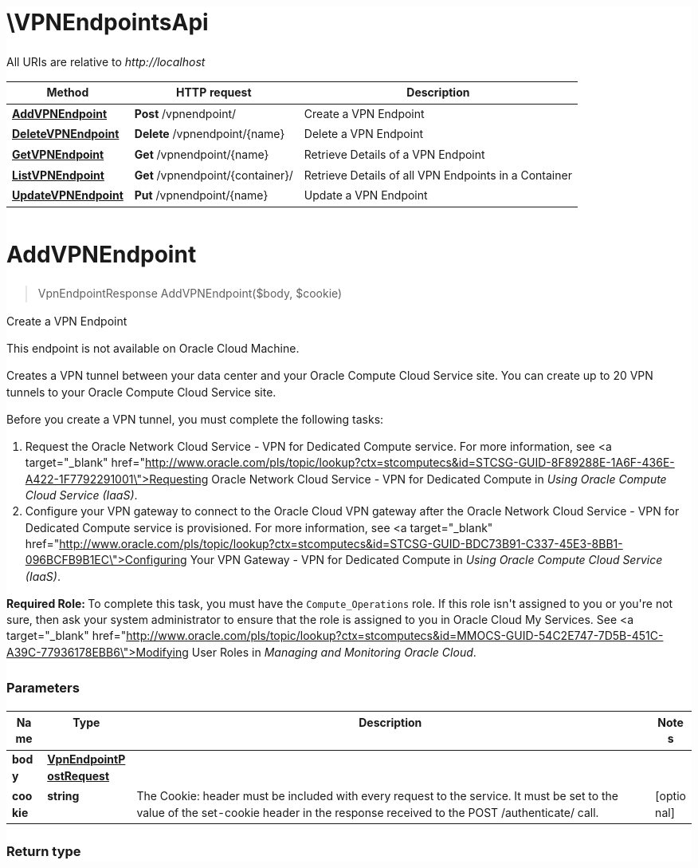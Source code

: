 # \VPNEndpointsApi

All URIs are relative to *http://localhost*

Method | HTTP request | Description
------------- | ------------- | -------------
[**AddVPNEndpoint**](VPNEndpointsApi.md#AddVPNEndpoint) | **Post** /vpnendpoint/ | Create a VPN Endpoint
[**DeleteVPNEndpoint**](VPNEndpointsApi.md#DeleteVPNEndpoint) | **Delete** /vpnendpoint/{name} | Delete a VPN Endpoint
[**GetVPNEndpoint**](VPNEndpointsApi.md#GetVPNEndpoint) | **Get** /vpnendpoint/{name} | Retrieve Details of a VPN Endpoint
[**ListVPNEndpoint**](VPNEndpointsApi.md#ListVPNEndpoint) | **Get** /vpnendpoint/{container}/ | Retrieve Details of all VPN Endpoints in a Container
[**UpdateVPNEndpoint**](VPNEndpointsApi.md#UpdateVPNEndpoint) | **Put** /vpnendpoint/{name} | Update a VPN Endpoint


# **AddVPNEndpoint**
> VpnEndpointResponse AddVPNEndpoint($body, $cookie)

Create a VPN Endpoint

This endpoint is not available on Oracle Cloud Machine.<p>Creates a VPN tunnel between your data center and your Oracle Compute Cloud Service site. You can create up to 20 VPN tunnels to your Oracle Compute Cloud Service site.<p>Before you create a VPN tunnel, you must complete the following tasks:<ol type='1'><li>Request the Oracle Network Cloud Service - VPN for Dedicated Compute service. For more information, see <a target=\"_blank\" href=\"http://www.oracle.com/pls/topic/lookup?ctx=stcomputecs&id=STCSG-GUID-8F89288E-1A6F-436E-A422-1F7792291001\">Requesting Oracle Network Cloud Service - VPN for Dedicated Compute</a> in <em>Using Oracle Compute Cloud Service (IaaS)</em>.</li><li>Configure your VPN gateway to connect to the Oracle Cloud VPN gateway after the Oracle Network Cloud Service - VPN for Dedicated Compute service is provisioned. For more information, see <a target=\"_blank\" href=\"http://www.oracle.com/pls/topic/lookup?ctx=stcomputecs&id=STCSG-GUID-BDC73B91-C337-45E3-8BB1-096BCFB9B1EC\">Configuring Your VPN Gateway - VPN for Dedicated Compute</a> in <em>Using Oracle Compute Cloud Service (IaaS)</em>.</ol><p><b>Required Role: </b>To complete this task, you must have the <code>Compute_Operations</code> role. If this role isn't assigned to you or you're not sure, then ask your system administrator to ensure that the role is assigned to you in Oracle Cloud My Services. See <a target=\"_blank\" href=\"http://www.oracle.com/pls/topic/lookup?ctx=stcomputecs&id=MMOCS-GUID-54C2E747-7D5B-451C-A39C-77936178EBB6\">Modifying User Roles</a> in <em>Managing and Monitoring Oracle Cloud</em>.


### Parameters

Name | Type | Description  | Notes
------------- | ------------- | ------------- | -------------
 **body** | [**VpnEndpointPostRequest**](VpnEndpointPostRequest.md)|  | 
 **cookie** | **string**| The Cookie: header must be included with every request to the service. It must be set to the value of the set-cookie header in the response received to the POST /authenticate/ call. | [optional] 

### Return type
